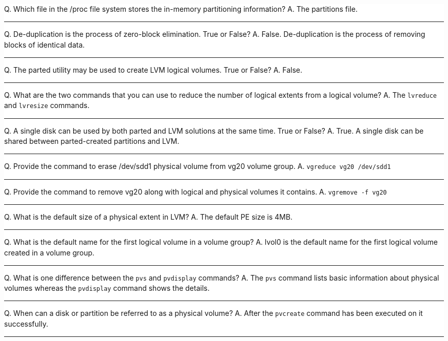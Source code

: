 Q\. Which file in the /proc file system stores the in-memory partitioning information?
A\. The partitions file.

---

Q\. De-duplication is the process of zero-block elimination. True or False?
A\. False. De-duplication is the process of removing blocks of identical data.

---

Q\. The parted utility may be used to create LVM logical volumes. True or False?
A\. False.

---

Q\. What are the two commands that you can use to reduce the number of logical extents from a logical volume?
A\. The `lvreduce` and `lvresize` commands.

---

Q\. A single disk can be used by both parted and LVM solutions at the same time. True or False?
A\. True. A single disk can be shared between parted-created partitions
and LVM.

---

Q\. Provide the command to erase /dev/sdd1 physical volume from vg20 volume group.
A\. `vgreduce vg20 /dev/sdd1`

---

Q\. Provide the command to remove vg20 along with logical and physical volumes it contains.
A\. `vgremove -f vg20`

---

Q\. What is the default size of a physical extent in LVM?
A\. The default PE size is 4MB.

---

Q\. What is the default name for the first logical volume in a volume group?
A\. lvol0 is the default name for the first logical volume created in a
volume group.

---

Q\. What is one difference between the `pvs` and `pvdisplay` commands?
A\. The `pvs` command lists basic information about physical volumes
whereas the `pvdisplay` command shows the details.

---

Q\. When can a disk or partition be referred to as a physical volume?
A\. After the `pvcreate` command has been executed on it successfully.

---
